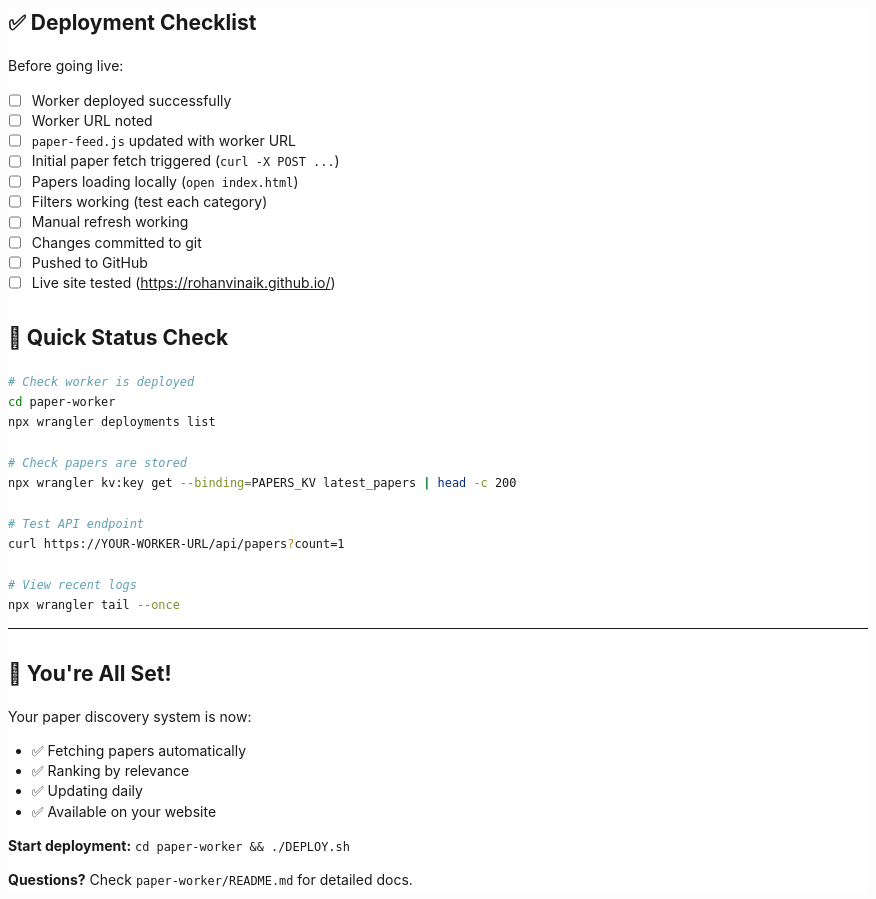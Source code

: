 ## ✅ Deployment Checklist

Before going live:

- [ ] Worker deployed successfully
- [ ] Worker URL noted
- [ ] `paper-feed.js` updated with worker URL
- [ ] Initial paper fetch triggered (`curl -X POST ...`)
- [ ] Papers loading locally (`open index.html`)
- [ ] Filters working (test each category)
- [ ] Manual refresh working
- [ ] Changes committed to git
- [ ] Pushed to GitHub
- [ ] Live site tested (https://rohanvinaik.github.io/)

## 🚦 Quick Status Check

```bash
# Check worker is deployed
cd paper-worker
npx wrangler deployments list

# Check papers are stored
npx wrangler kv:key get --binding=PAPERS_KV latest_papers | head -c 200

# Test API endpoint
curl https://YOUR-WORKER-URL/api/papers?count=1

# View recent logs
npx wrangler tail --once
```

---

## 🎉 You're All Set!

Your paper discovery system is now:
- ✅ Fetching papers automatically
- ✅ Ranking by relevance
- ✅ Updating daily
- ✅ Available on your website

**Start deployment:** `cd paper-worker && ./DEPLOY.sh`

**Questions?** Check `paper-worker/README.md` for detailed docs.
